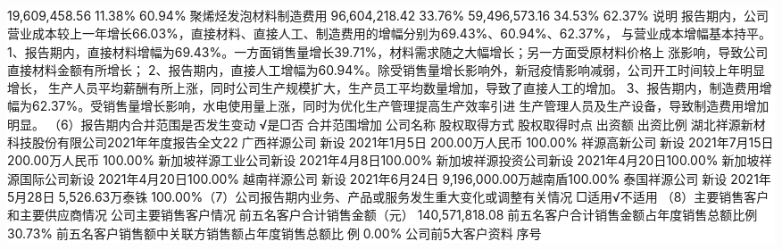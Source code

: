 19,609,458.56
11.38%
60.94%
聚烯烃发泡材料制造费用
96,604,218.42
33.76%
59,496,573.16
34.53%
62.37%
说明
报告期内，公司营业成本较上一年增长66.03%，直接材料、直接人工、制造费用的增幅分别为69.43%、60.94%、62.37%，
与营业成本增幅基本持平。
1、报告期内，直接材料增幅为69.43%。一方面销售量增长39.71%，材料需求随之大幅增长；另一方面受原材料价格上
涨影响，导致公司直接材料金额有所增长；
2、报告期内，直接人工增幅为60.94%。除受销售量增长影响外，新冠疫情影响减弱，公司开工时间较上年明显增长，
生产人员平均薪酬有所上涨，同时公司生产规模扩大，生产员工平均数量增加，导致了直接人工的增加。
3、报告期内，制造费用增幅为62.37%。受销售量增长影响，水电使用量上涨，同时为优化生产管理提高生产效率引进
生产管理人员及生产设备，导致制造费用增加明显。
（6）报告期内合并范围是否发生变动
√是□否
合并范围增加
公司名称
股权取得方式
股权取得时点
出资额
出资比例
湖北祥源新材科技股份有限公司2021年年度报告全文22
广西祥源公司
新设
2021年1月5日
200.00万人民币
100.00%
祥源高新公司
新设
2021年7月15日
200.00万人民币
100.00%
新加坡祥源工业公司新设
2021年4月8日100.00%
新加坡祥源投资公司新设
2021年4月20日100.00%
新加坡祥源国际公司新设
2021年4月20日100.00%
越南祥源公司
新设
2021年6月24日
9,196,000.00万越南盾100.00%
泰国祥源公司
新设
2021年5月28日
5,526.63万泰铢
100.00%（7）公司报告期内业务、产品或服务发生重大变化或调整有关情况
□适用√不适用
（8）主要销售客户和主要供应商情况
公司主要销售客户情况
前五名客户合计销售金额（元）
140,571,818.08
前五名客户合计销售金额占年度销售总额比例
30.73%
前五名客户销售额中关联方销售额占年度销售总额比
例
0.00%
公司前5大客户资料
序号